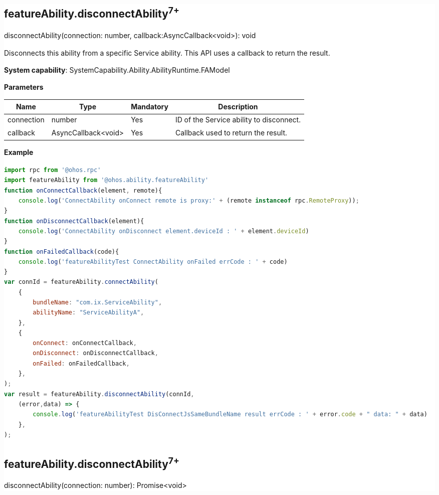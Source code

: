 ## featureAbility.disconnectAbility<sup>7+</sup>

disconnectAbility(connection: number, callback:AsyncCallback\<void>): void

Disconnects this ability from a specific Service ability. This API uses a callback to return the result.

**System capability**: SystemCapability.Ability.AbilityRuntime.FAModel

**Parameters**

| Name        | Type                  | Mandatory  | Description                     |
| ---------- | -------------------- | ---- | ----------------------- |
| connection | number               | Yes   | ID of the Service ability to disconnect.|
| callback   | AsyncCallback\<void> | Yes   | Callback used to return the result.               |

**Example**

```javascript
import rpc from '@ohos.rpc'
import featureAbility from '@ohos.ability.featureAbility'
function onConnectCallback(element, remote){
    console.log('ConnectAbility onConnect remote is proxy:' + (remote instanceof rpc.RemoteProxy));
}
function onDisconnectCallback(element){
    console.log('ConnectAbility onDisconnect element.deviceId : ' + element.deviceId)
}
function onFailedCallback(code){
    console.log('featureAbilityTest ConnectAbility onFailed errCode : ' + code)
}
var connId = featureAbility.connectAbility(
    {
        bundleName: "com.ix.ServiceAbility",
        abilityName: "ServiceAbilityA",
    },
    {
        onConnect: onConnectCallback,
        onDisconnect: onDisconnectCallback,
        onFailed: onFailedCallback,
    },
);
var result = featureAbility.disconnectAbility(connId,
    (error,data) => {
        console.log('featureAbilityTest DisConnectJsSameBundleName result errCode : ' + error.code + " data: " + data)
    },
);
```

## featureAbility.disconnectAbility<sup>7+</sup>

disconnectAbility(connection: number): Promise\<void>
